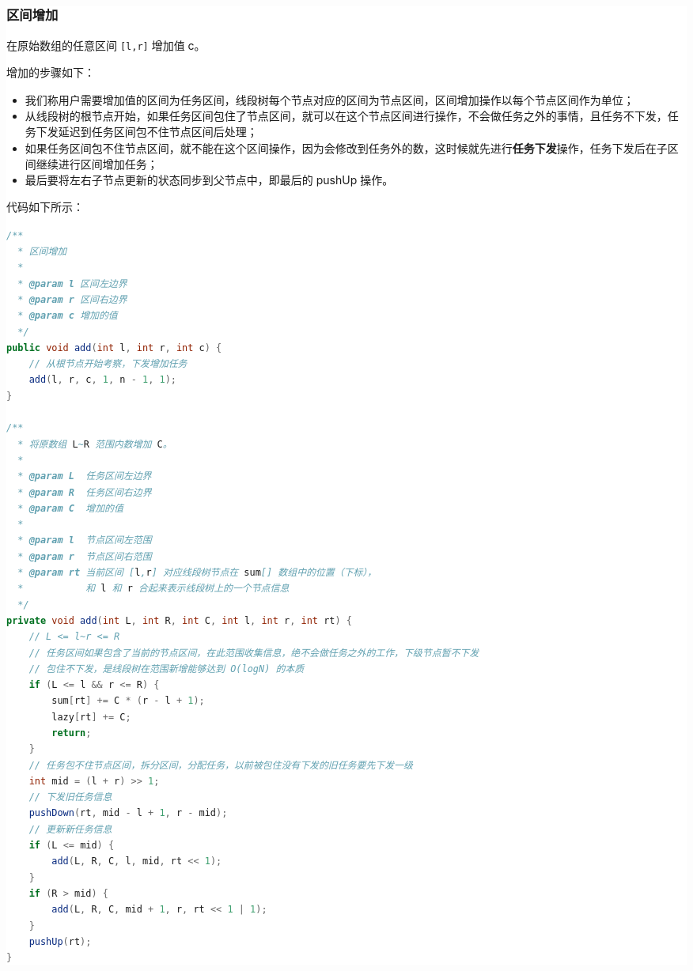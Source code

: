 ### 区间增加

在原始数组的任意区间 `[l,r]` 增加值 c。

增加的步骤如下：

- 我们称用户需要增加值的区间为任务区间，线段树每个节点对应的区间为节点区间，区间增加操作以每个节点区间作为单位；
- 从线段树的根节点开始，如果任务区间包住了节点区间，就可以在这个节点区间进行操作，不会做任务之外的事情，且任务不下发，任务下发延迟到任务区间包不住节点区间后处理；
- 如果任务区间包不住节点区间，就不能在这个区间操作，因为会修改到任务外的数，这时候就先进行**任务下发**操作，任务下发后在子区间继续进行区间增加任务；
- 最后要将左右子节点更新的状态同步到父节点中，即最后的 pushUp 操作。

代码如下所示：

```java
/**
  * 区间增加
  *
  * @param l 区间左边界
  * @param r 区间右边界
  * @param c 增加的值
  */
public void add(int l, int r, int c) {
    // 从根节点开始考察，下发增加任务
    add(l, r, c, 1, n - 1, 1);
}

/**
  * 将原数组 L~R 范围内数增加 C。
  *
  * @param L  任务区间左边界
  * @param R  任务区间右边界
  * @param C  增加的值
  *
  * @param l  节点区间左范围
  * @param r  节点区间右范围
  * @param rt 当前区间 [l,r] 对应线段树节点在 sum[] 数组中的位置（下标），
  *           和 l 和 r 合起来表示线段树上的一个节点信息
  */
private void add(int L, int R, int C, int l, int r, int rt) {
    // L <= l~r <= R
    // 任务区间如果包含了当前的节点区间，在此范围收集信息，绝不会做任务之外的工作，下级节点暂不下发
    // 包住不下发，是线段树在范围新增能够达到 O(logN) 的本质
    if (L <= l && r <= R) {
        sum[rt] += C * (r - l + 1);
        lazy[rt] += C;
        return;
    }
    // 任务包不住节点区间，拆分区间，分配任务，以前被包住没有下发的旧任务要先下发一级
    int mid = (l + r) >> 1;
    // 下发旧任务信息
    pushDown(rt, mid - l + 1, r - mid);
    // 更新新任务信息
    if (L <= mid) {
        add(L, R, C, l, mid, rt << 1);
    }
    if (R > mid) {
        add(L, R, C, mid + 1, r, rt << 1 | 1);
    }
    pushUp(rt);
}
```
